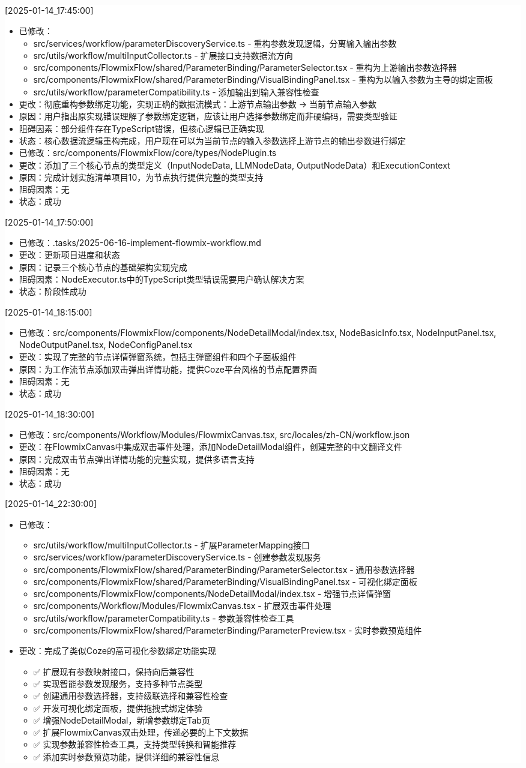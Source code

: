 [2025-01-14_17:45:00]
- 已修改：
  - src/services/workflow/parameterDiscoveryService.ts - 重构参数发现逻辑，分离输入输出参数
  - src/utils/workflow/multiInputCollector.ts - 扩展接口支持数据流方向
  - src/components/FlowmixFlow/shared/ParameterBinding/ParameterSelector.tsx - 重构为上游输出参数选择器
  - src/components/FlowmixFlow/shared/ParameterBinding/VisualBindingPanel.tsx - 重构为以输入参数为主导的绑定面板
  - src/utils/workflow/parameterCompatibility.ts - 添加输出到输入兼容性检查
- 更改：彻底重构参数绑定功能，实现正确的数据流模式：上游节点输出参数 → 当前节点输入参数
- 原因：用户指出原实现错误理解了参数绑定逻辑，应该让用户选择参数绑定而非硬编码，需要类型验证
- 阻碍因素：部分组件存在TypeScript错误，但核心逻辑已正确实现
- 状态：核心数据流逻辑重构完成，用户现在可以为当前节点的输入参数选择上游节点的输出参数进行绑定
- 已修改：src/components/FlowmixFlow/core/types/NodePlugin.ts
- 更改：添加了三个核心节点的类型定义（InputNodeData, LLMNodeData, OutputNodeData）和ExecutionContext
- 原因：完成计划实施清单项目10，为节点执行提供完整的类型支持
- 阻碍因素：无
- 状态：成功

[2025-01-14_17:50:00]
- 已修改：.tasks/2025-06-16-implement-flowmix-workflow.md
- 更改：更新项目进度和状态
- 原因：记录三个核心节点的基础架构实现完成
- 阻碍因素：NodeExecutor.ts中的TypeScript类型错误需要用户确认解决方案
- 状态：阶段性成功

[2025-01-14_18:15:00]
- 已修改：src/components/FlowmixFlow/components/NodeDetailModal/index.tsx, NodeBasicInfo.tsx, NodeInputPanel.tsx, NodeOutputPanel.tsx, NodeConfigPanel.tsx
- 更改：实现了完整的节点详情弹窗系统，包括主弹窗组件和四个子面板组件
- 原因：为工作流节点添加双击弹出详情功能，提供Coze平台风格的节点配置界面
- 阻碍因素：无
- 状态：成功

[2025-01-14_18:30:00]
- 已修改：src/components/Workflow/Modules/FlowmixCanvas.tsx, src/locales/zh-CN/workflow.json
- 更改：在FlowmixCanvas中集成双击事件处理，添加NodeDetailModal组件，创建完整的中文翻译文件
- 原因：完成双击节点弹出详情功能的完整实现，提供多语言支持
- 阻碍因素：无
- 状态：成功

[2025-01-14_22:30:00]
- 已修改：
  * src/utils/workflow/multiInputCollector.ts - 扩展ParameterMapping接口
  * src/services/workflow/parameterDiscoveryService.ts - 创建参数发现服务
  * src/components/FlowmixFlow/shared/ParameterBinding/ParameterSelector.tsx - 通用参数选择器
  * src/components/FlowmixFlow/shared/ParameterBinding/VisualBindingPanel.tsx - 可视化绑定面板
  * src/components/FlowmixFlow/components/NodeDetailModal/index.tsx - 增强节点详情弹窗
  * src/components/Workflow/Modules/FlowmixCanvas.tsx - 扩展双击事件处理
  * src/utils/workflow/parameterCompatibility.ts - 参数兼容性检查工具
  * src/components/FlowmixFlow/shared/ParameterBinding/ParameterPreview.tsx - 实时参数预览组件

- 更改：完成了类似Coze的高可视化参数绑定功能实现
  * ✅ 扩展现有参数映射接口，保持向后兼容性
  * ✅ 实现智能参数发现服务，支持多种节点类型
  * ✅ 创建通用参数选择器，支持级联选择和兼容性检查
  * ✅ 开发可视化绑定面板，提供拖拽式绑定体验
  * ✅ 增强NodeDetailModal，新增参数绑定Tab页
  * ✅ 扩展FlowmixCanvas双击处理，传递必要的上下文数据
  * ✅ 实现参数兼容性检查工具，支持类型转换和智能推荐
  * ✅ 添加实时参数预览功能，提供详细的兼容性信息
